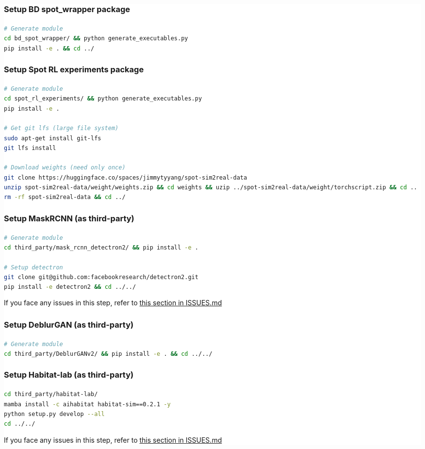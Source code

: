 ### Setup BD spot_wrapper package

```bash
# Generate module
cd bd_spot_wrapper/ && python generate_executables.py
pip install -e . && cd ../
```

### Setup Spot RL experiments package

```bash
# Generate module
cd spot_rl_experiments/ && python generate_executables.py
pip install -e .

# Get git lfs (large file system)
sudo apt-get install git-lfs
git lfs install

# Download weights (need only once)
git clone https://huggingface.co/spaces/jimmytyyang/spot-sim2real-data
unzip spot-sim2real-data/weight/weights.zip && cd weights && uzip ../spot-sim2real-data/weight/torchscript.zip && cd ..
rm -rf spot-sim2real-data && cd ../
```

### Setup MaskRCNN (as third-party)

```bash
# Generate module
cd third_party/mask_rcnn_detectron2/ && pip install -e .

# Setup detectron
git clone git@github.com:facebookresearch/detectron2.git
pip install -e detectron2 && cd ../../
```
If you face any issues in this step, refer to [this section in ISSUES.md](/installation/ISSUES.md#issues-while-running-setuppy-for-detectron2)

### Setup DeblurGAN (as third-party)

```bash
# Generate module
cd third_party/DeblurGANv2/ && pip install -e . && cd ../../
```

### Setup Habitat-lab (as third-party)

```bash
cd third_party/habitat-lab/
mamba install -c aihabitat habitat-sim==0.2.1 -y
python setup.py develop --all
cd ../../
```
If you face any issues in this step, refer to [this section in ISSUES.md](/installation/ISSUES.md#issues-while-running-setuppy-for-habitat-lab)
